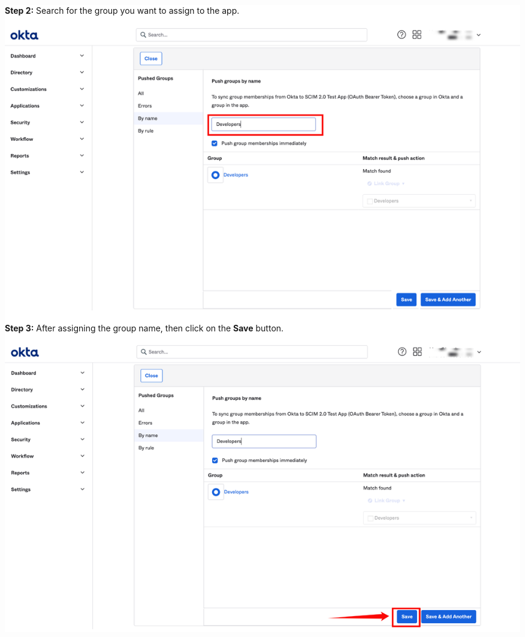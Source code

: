 **Step 2:** Search for the group you want to assign to the app.

![group](../../assets/security/directory/group-32.png)

**Step 3:** After assigning the group name, then click on the **Save** button.

![save-button](../../assets/security/directory/save-button-33.png)
